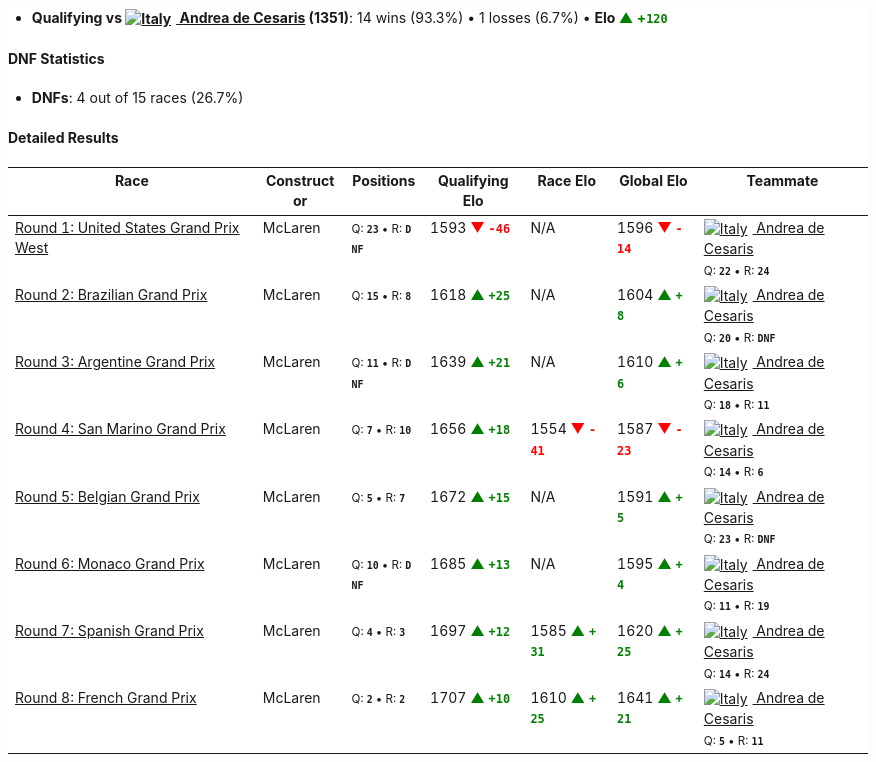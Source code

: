 - **Qualifying vs [<img src="https://upload.wikimedia.org/wikipedia/commons/0/03/Flag_of_Italy.svg" alt="Italy" width="20" height="auto" style="vertical-align: middle; margin-right: 5px;" onerror="this.outerHTML='🇮🇹'; this.style.marginRight='5px';"/> Andrea de Cesaris](andrea-de-cesaris) (1351)**: 14 wins (93.3%) • 1 losses (6.7%) • **Elo <span style="color: green;">▲&nbsp;+`120`</span>**

#### DNF Statistics

- **DNFs**: 4 out of 15 races (26.7%)

#### Detailed Results

| Race | Constructor | Positions | Qualifying Elo | Race Elo | Global Elo | Teammate |
|------|-------------|-----------|----------------|----------|------------|----------|
| [Round 1: United States Grand Prix West](../seasons/1981-season-report#round-1-united-states-grand-prix-west) | McLaren | <small>Q:&nbsp;**`23`**&nbsp;•&nbsp;R:&nbsp;**`DNF`**</small> | 1593 **<span style="color: red;">▼&nbsp;`-46`</span>** | N/A | 1596 **<span style="color: red;">▼&nbsp;`-14`</span>** | [<img src="https://upload.wikimedia.org/wikipedia/commons/0/03/Flag_of_Italy.svg" alt="Italy" width="20" height="auto" style="vertical-align: middle; margin-right: 5px;" onerror="this.outerHTML='🇮🇹'; this.style.marginRight='5px';"/> Andrea de Cesaris](andrea-de-cesaris)<br/><small>Q:&nbsp;**`22`**&nbsp;•&nbsp;R:&nbsp;**`24`**</small> |
| [Round 2: Brazilian Grand Prix](../seasons/1981-season-report#round-2-brazilian-grand-prix) | McLaren | <small>Q:&nbsp;**`15`**&nbsp;•&nbsp;R:&nbsp;**`8`**</small> | 1618 **<span style="color: green;">▲&nbsp;`+25`</span>** | N/A | 1604 **<span style="color: green;">▲&nbsp;`+8`</span>** | [<img src="https://upload.wikimedia.org/wikipedia/commons/0/03/Flag_of_Italy.svg" alt="Italy" width="20" height="auto" style="vertical-align: middle; margin-right: 5px;" onerror="this.outerHTML='🇮🇹'; this.style.marginRight='5px';"/> Andrea de Cesaris](andrea-de-cesaris)<br/><small>Q:&nbsp;**`20`**&nbsp;•&nbsp;R:&nbsp;**`DNF`**</small> |
| [Round 3: Argentine Grand Prix](../seasons/1981-season-report#round-3-argentine-grand-prix) | McLaren | <small>Q:&nbsp;**`11`**&nbsp;•&nbsp;R:&nbsp;**`DNF`**</small> | 1639 **<span style="color: green;">▲&nbsp;`+21`</span>** | N/A | 1610 **<span style="color: green;">▲&nbsp;`+6`</span>** | [<img src="https://upload.wikimedia.org/wikipedia/commons/0/03/Flag_of_Italy.svg" alt="Italy" width="20" height="auto" style="vertical-align: middle; margin-right: 5px;" onerror="this.outerHTML='🇮🇹'; this.style.marginRight='5px';"/> Andrea de Cesaris](andrea-de-cesaris)<br/><small>Q:&nbsp;**`18`**&nbsp;•&nbsp;R:&nbsp;**`11`**</small> |
| [Round 4: San Marino Grand Prix](../seasons/1981-season-report#round-4-san-marino-grand-prix) | McLaren | <small>Q:&nbsp;**`7`**&nbsp;•&nbsp;R:&nbsp;**`10`**</small> | 1656 **<span style="color: green;">▲&nbsp;`+18`</span>** | 1554 **<span style="color: red;">▼&nbsp;`-41`</span>** | 1587 **<span style="color: red;">▼&nbsp;`-23`</span>** | [<img src="https://upload.wikimedia.org/wikipedia/commons/0/03/Flag_of_Italy.svg" alt="Italy" width="20" height="auto" style="vertical-align: middle; margin-right: 5px;" onerror="this.outerHTML='🇮🇹'; this.style.marginRight='5px';"/> Andrea de Cesaris](andrea-de-cesaris)<br/><small>Q:&nbsp;**`14`**&nbsp;•&nbsp;R:&nbsp;**`6`**</small> |
| [Round 5: Belgian Grand Prix](../seasons/1981-season-report#round-5-belgian-grand-prix) | McLaren | <small>Q:&nbsp;**`5`**&nbsp;•&nbsp;R:&nbsp;**`7`**</small> | 1672 **<span style="color: green;">▲&nbsp;`+15`</span>** | N/A | 1591 **<span style="color: green;">▲&nbsp;`+5`</span>** | [<img src="https://upload.wikimedia.org/wikipedia/commons/0/03/Flag_of_Italy.svg" alt="Italy" width="20" height="auto" style="vertical-align: middle; margin-right: 5px;" onerror="this.outerHTML='🇮🇹'; this.style.marginRight='5px';"/> Andrea de Cesaris](andrea-de-cesaris)<br/><small>Q:&nbsp;**`23`**&nbsp;•&nbsp;R:&nbsp;**`DNF`**</small> |
| [Round 6: Monaco Grand Prix](../seasons/1981-season-report#round-6-monaco-grand-prix) | McLaren | <small>Q:&nbsp;**`10`**&nbsp;•&nbsp;R:&nbsp;**`DNF`**</small> | 1685 **<span style="color: green;">▲&nbsp;`+13`</span>** | N/A | 1595 **<span style="color: green;">▲&nbsp;`+4`</span>** | [<img src="https://upload.wikimedia.org/wikipedia/commons/0/03/Flag_of_Italy.svg" alt="Italy" width="20" height="auto" style="vertical-align: middle; margin-right: 5px;" onerror="this.outerHTML='🇮🇹'; this.style.marginRight='5px';"/> Andrea de Cesaris](andrea-de-cesaris)<br/><small>Q:&nbsp;**`11`**&nbsp;•&nbsp;R:&nbsp;**`19`**</small> |
| [Round 7: Spanish Grand Prix](../seasons/1981-season-report#round-7-spanish-grand-prix) | McLaren | <small>Q:&nbsp;**`4`**&nbsp;•&nbsp;R:&nbsp;**`3`**</small> | 1697 **<span style="color: green;">▲&nbsp;`+12`</span>** | 1585 **<span style="color: green;">▲&nbsp;`+31`</span>** | 1620 **<span style="color: green;">▲&nbsp;`+25`</span>** | [<img src="https://upload.wikimedia.org/wikipedia/commons/0/03/Flag_of_Italy.svg" alt="Italy" width="20" height="auto" style="vertical-align: middle; margin-right: 5px;" onerror="this.outerHTML='🇮🇹'; this.style.marginRight='5px';"/> Andrea de Cesaris](andrea-de-cesaris)<br/><small>Q:&nbsp;**`14`**&nbsp;•&nbsp;R:&nbsp;**`24`**</small> |
| [Round 8: French Grand Prix](../seasons/1981-season-report#round-8-french-grand-prix) | McLaren | <small>Q:&nbsp;**`2`**&nbsp;•&nbsp;R:&nbsp;**`2`**</small> | 1707 **<span style="color: green;">▲&nbsp;`+10`</span>** | 1610 **<span style="color: green;">▲&nbsp;`+25`</span>** | 1641 **<span style="color: green;">▲&nbsp;`+21`</span>** | [<img src="https://upload.wikimedia.org/wikipedia/commons/0/03/Flag_of_Italy.svg" alt="Italy" width="20" height="auto" style="vertical-align: middle; margin-right: 5px;" onerror="this.outerHTML='🇮🇹'; this.style.marginRight='5px';"/> Andrea de Cesaris](andrea-de-cesaris)<br/><small>Q:&nbsp;**`5`**&nbsp;•&nbsp;R:&nbsp;**`11`**</small> |
